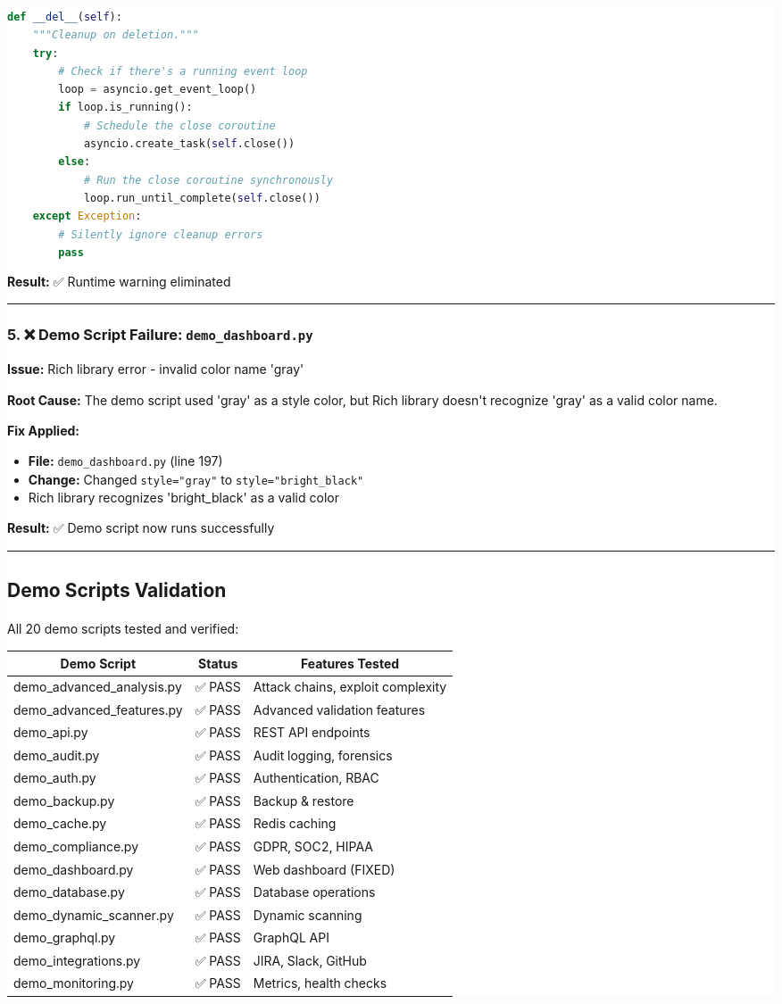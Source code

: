 ```python
def __del__(self):
    """Cleanup on deletion."""
    try:
        # Check if there's a running event loop
        loop = asyncio.get_event_loop()
        if loop.is_running():
            # Schedule the close coroutine
            asyncio.create_task(self.close())
        else:
            # Run the close coroutine synchronously
            loop.run_until_complete(self.close())
    except Exception:
        # Silently ignore cleanup errors
        pass
```

**Result:** ✅ Runtime warning eliminated

---

### 5. ❌ Demo Script Failure: `demo_dashboard.py`

**Issue:** Rich library error - invalid color name 'gray'

**Root Cause:** The demo script used 'gray' as a style color, but Rich library doesn't recognize 'gray' as a valid color name.

**Fix Applied:**
- **File:** `demo_dashboard.py` (line 197)
- **Change:** Changed `style="gray"` to `style="bright_black"`
- Rich library recognizes 'bright_black' as a valid color

**Result:** ✅ Demo script now runs successfully

---

## Demo Scripts Validation

All 20 demo scripts tested and verified:

| Demo Script | Status | Features Tested |
|-------------|--------|-----------------|
| demo_advanced_analysis.py | ✅ PASS | Attack chains, exploit complexity |
| demo_advanced_features.py | ✅ PASS | Advanced validation features |
| demo_api.py | ✅ PASS | REST API endpoints |
| demo_audit.py | ✅ PASS | Audit logging, forensics |
| demo_auth.py | ✅ PASS | Authentication, RBAC |
| demo_backup.py | ✅ PASS | Backup & restore |
| demo_cache.py | ✅ PASS | Redis caching |
| demo_compliance.py | ✅ PASS | GDPR, SOC2, HIPAA |
| demo_dashboard.py | ✅ PASS | Web dashboard (FIXED) |
| demo_database.py | ✅ PASS | Database operations |
| demo_dynamic_scanner.py | ✅ PASS | Dynamic scanning |
| demo_graphql.py | ✅ PASS | GraphQL API |
| demo_integrations.py | ✅ PASS | JIRA, Slack, GitHub |
| demo_monitoring.py | ✅ PASS | Metrics, health checks |